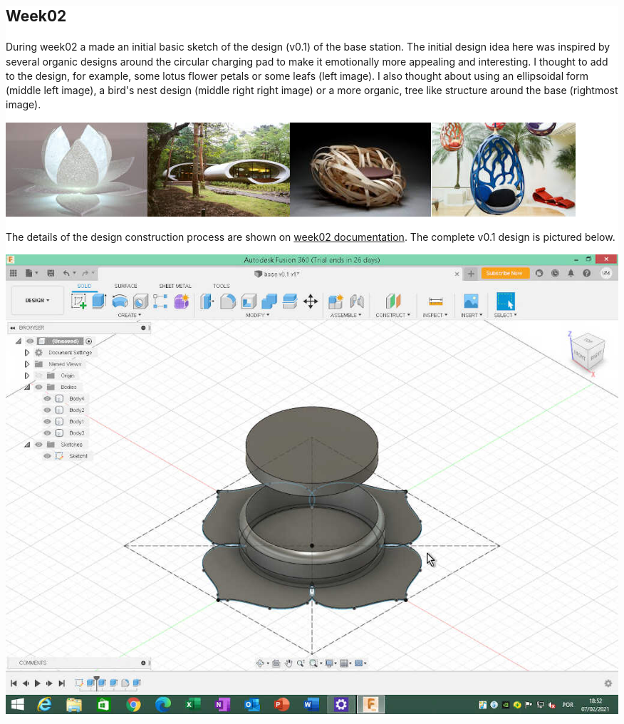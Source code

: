 
## Week02

During week02 a made an initial basic sketch of the design (v0.1) of the base station. The initial design idea here was inspired by several organic designs around the circular charging pad to make it emotionally more appealing and interesting. I thought to add to the design, for example, some lotus flower petals or some leafs (left image). I also thought about using an ellipsoidal form (middle left image), a bird's nest design (middle right right image) or a more organic, tree like structure around the base (rightmost image).


![](../images/week02/CAD/4imagens_design.jpg)

The details of the design construction process are shown on [week02 documentation](http://fabacademy.org/2021/labs/benfica/students/vasco-neves/assignments/week02/#base-station-design). The complete v0.1 design is pictured below.


![](../images/week02/CAD/base_10.jpg)
